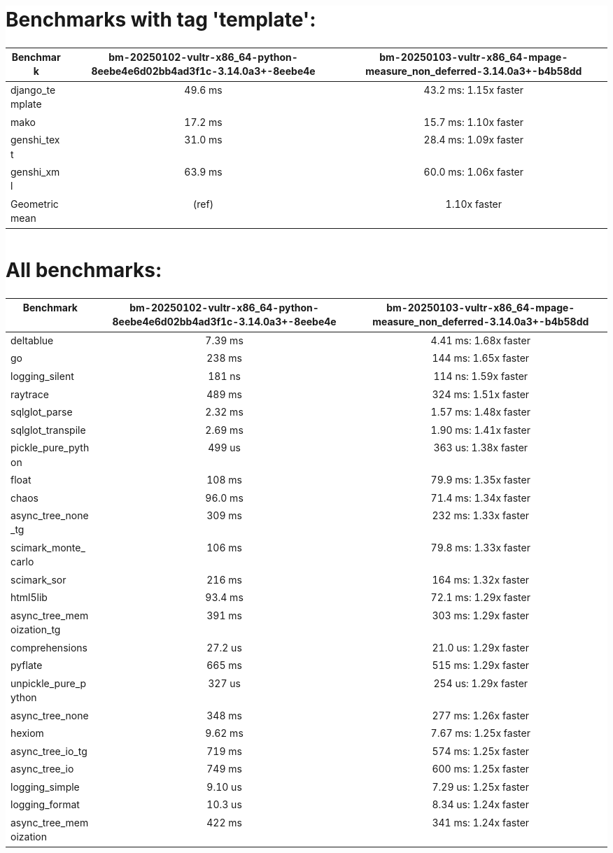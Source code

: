 Benchmarks with tag 'template':
===============================

| Benchmark       | bm-20250102-vultr-x86_64-python-8eebe4e6d02bb4ad3f1c-3.14.0a3+-8eebe4e | bm-20250103-vultr-x86_64-mpage-measure_non_deferred-3.14.0a3+-b4b58dd |
|-----------------|:----------------------------------------------------------------------:|:---------------------------------------------------------------------:|
| django_template | 49.6 ms                                                                | 43.2 ms: 1.15x faster                                                 |
| mako            | 17.2 ms                                                                | 15.7 ms: 1.10x faster                                                 |
| genshi_text     | 31.0 ms                                                                | 28.4 ms: 1.09x faster                                                 |
| genshi_xml      | 63.9 ms                                                                | 60.0 ms: 1.06x faster                                                 |
| Geometric mean  | (ref)                                                                  | 1.10x faster                                                          |

All benchmarks:
===============

| Benchmark                  | bm-20250102-vultr-x86_64-python-8eebe4e6d02bb4ad3f1c-3.14.0a3+-8eebe4e | bm-20250103-vultr-x86_64-mpage-measure_non_deferred-3.14.0a3+-b4b58dd |
|----------------------------|:----------------------------------------------------------------------:|:---------------------------------------------------------------------:|
| deltablue                  | 7.39 ms                                                                | 4.41 ms: 1.68x faster                                                 |
| go                         | 238 ms                                                                 | 144 ms: 1.65x faster                                                  |
| logging_silent             | 181 ns                                                                 | 114 ns: 1.59x faster                                                  |
| raytrace                   | 489 ms                                                                 | 324 ms: 1.51x faster                                                  |
| sqlglot_parse              | 2.32 ms                                                                | 1.57 ms: 1.48x faster                                                 |
| sqlglot_transpile          | 2.69 ms                                                                | 1.90 ms: 1.41x faster                                                 |
| pickle_pure_python         | 499 us                                                                 | 363 us: 1.38x faster                                                  |
| float                      | 108 ms                                                                 | 79.9 ms: 1.35x faster                                                 |
| chaos                      | 96.0 ms                                                                | 71.4 ms: 1.34x faster                                                 |
| async_tree_none_tg         | 309 ms                                                                 | 232 ms: 1.33x faster                                                  |
| scimark_monte_carlo        | 106 ms                                                                 | 79.8 ms: 1.33x faster                                                 |
| scimark_sor                | 216 ms                                                                 | 164 ms: 1.32x faster                                                  |
| html5lib                   | 93.4 ms                                                                | 72.1 ms: 1.29x faster                                                 |
| async_tree_memoization_tg  | 391 ms                                                                 | 303 ms: 1.29x faster                                                  |
| comprehensions             | 27.2 us                                                                | 21.0 us: 1.29x faster                                                 |
| pyflate                    | 665 ms                                                                 | 515 ms: 1.29x faster                                                  |
| unpickle_pure_python       | 327 us                                                                 | 254 us: 1.29x faster                                                  |
| async_tree_none            | 348 ms                                                                 | 277 ms: 1.26x faster                                                  |
| hexiom                     | 9.62 ms                                                                | 7.67 ms: 1.25x faster                                                 |
| async_tree_io_tg           | 719 ms                                                                 | 574 ms: 1.25x faster                                                  |
| async_tree_io              | 749 ms                                                                 | 600 ms: 1.25x faster                                                  |
| logging_simple             | 9.10 us                                                                | 7.29 us: 1.25x faster                                                 |
| logging_format             | 10.3 us                                                                | 8.34 us: 1.24x faster                                                 |
| async_tree_memoization     | 422 ms                                                                 | 341 ms: 1.24x faster                                                  |